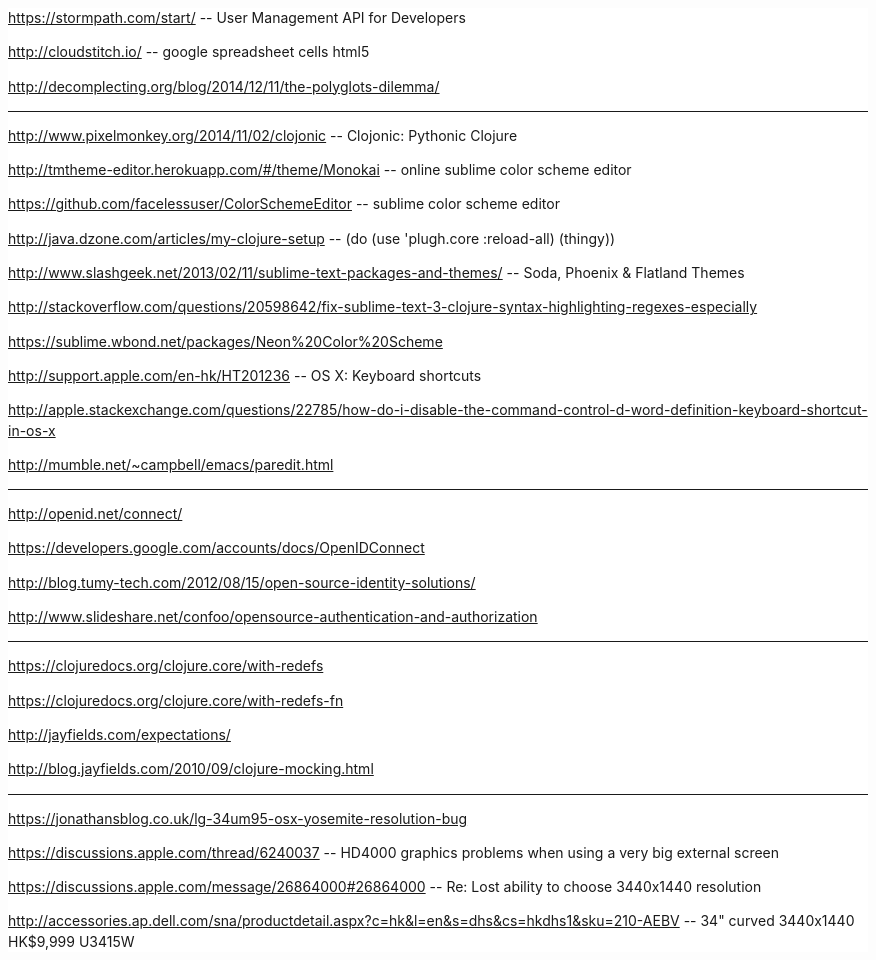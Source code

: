 
https://stormpath.com/start/ -- User Management API for Developers

http://cloudstitch.io/ -- google spreadsheet cells html5

http://decomplecting.org/blog/2014/12/11/the-polyglots-dilemma/

---

http://www.pixelmonkey.org/2014/11/02/clojonic -- Clojonic: Pythonic Clojure

http://tmtheme-editor.herokuapp.com/#/theme/Monokai -- online sublime color scheme editor

https://github.com/facelessuser/ColorSchemeEditor -- sublime color scheme editor

http://java.dzone.com/articles/my-clojure-setup -- (do (use 'plugh.core :reload-all) (thingy))

http://www.slashgeek.net/2013/02/11/sublime-text-packages-and-themes/ -- Soda, Phoenix & Flatland Themes

http://stackoverflow.com/questions/20598642/fix-sublime-text-3-clojure-syntax-highlighting-regexes-especially

https://sublime.wbond.net/packages/Neon%20Color%20Scheme

http://support.apple.com/en-hk/HT201236 -- OS X: Keyboard shortcuts

http://apple.stackexchange.com/questions/22785/how-do-i-disable-the-command-control-d-word-definition-keyboard-shortcut-in-os-x

http://mumble.net/~campbell/emacs/paredit.html

---

http://openid.net/connect/

https://developers.google.com/accounts/docs/OpenIDConnect

http://blog.tumy-tech.com/2012/08/15/open-source-identity-solutions/

http://www.slideshare.net/confoo/opensource-authentication-and-authorization

---

https://clojuredocs.org/clojure.core/with-redefs

https://clojuredocs.org/clojure.core/with-redefs-fn

http://jayfields.com/expectations/

http://blog.jayfields.com/2010/09/clojure-mocking.html

---

https://jonathansblog.co.uk/lg-34um95-osx-yosemite-resolution-bug

https://discussions.apple.com/thread/6240037 -- HD4000 graphics problems when using a very big external screen

https://discussions.apple.com/message/26864000#26864000 -- Re: Lost ability to choose 3440x1440 resolution

http://accessories.ap.dell.com/sna/productdetail.aspx?c=hk&l=en&s=dhs&cs=hkdhs1&sku=210-AEBV -- 34" curved 3440x1440 HK$9,999 U3415W
